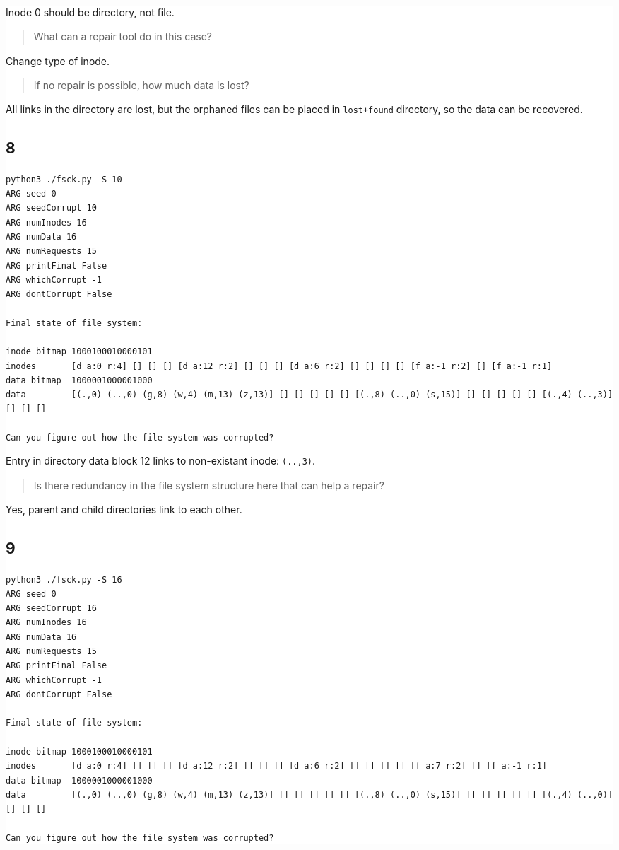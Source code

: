 Inode 0 should be directory, not file.

> What can a repair tool do in this case?

Change type of inode.

> If no repair is possible, how much data is lost?

All links in the directory are lost, but the orphaned files can be placed in `lost+found` directory, so the data can be recovered.

## 8

```
python3 ./fsck.py -S 10
ARG seed 0
ARG seedCorrupt 10
ARG numInodes 16
ARG numData 16
ARG numRequests 15
ARG printFinal False
ARG whichCorrupt -1
ARG dontCorrupt False

Final state of file system:

inode bitmap 1000100010000101
inodes       [d a:0 r:4] [] [] [] [d a:12 r:2] [] [] [] [d a:6 r:2] [] [] [] [] [f a:-1 r:2] [] [f a:-1 r:1] 
data bitmap  1000001000001000
data         [(.,0) (..,0) (g,8) (w,4) (m,13) (z,13)] [] [] [] [] [] [(.,8) (..,0) (s,15)] [] [] [] [] [] [(.,4) (..,3)] [] [] [] 

Can you figure out how the file system was corrupted?
```

Entry in directory data block 12 links to non-existant inode: `(..,3)`.

> Is there redundancy in the file system structure here that can help a repair?

Yes, parent and child directories link to each other.

## 9

```
python3 ./fsck.py -S 16   
ARG seed 0
ARG seedCorrupt 16
ARG numInodes 16
ARG numData 16
ARG numRequests 15
ARG printFinal False
ARG whichCorrupt -1
ARG dontCorrupt False

Final state of file system:

inode bitmap 1000100010000101
inodes       [d a:0 r:4] [] [] [] [d a:12 r:2] [] [] [] [d a:6 r:2] [] [] [] [] [f a:7 r:2] [] [f a:-1 r:1] 
data bitmap  1000001000001000
data         [(.,0) (..,0) (g,8) (w,4) (m,13) (z,13)] [] [] [] [] [] [(.,8) (..,0) (s,15)] [] [] [] [] [] [(.,4) (..,0)] [] [] [] 

Can you figure out how the file system was corrupted?
```
